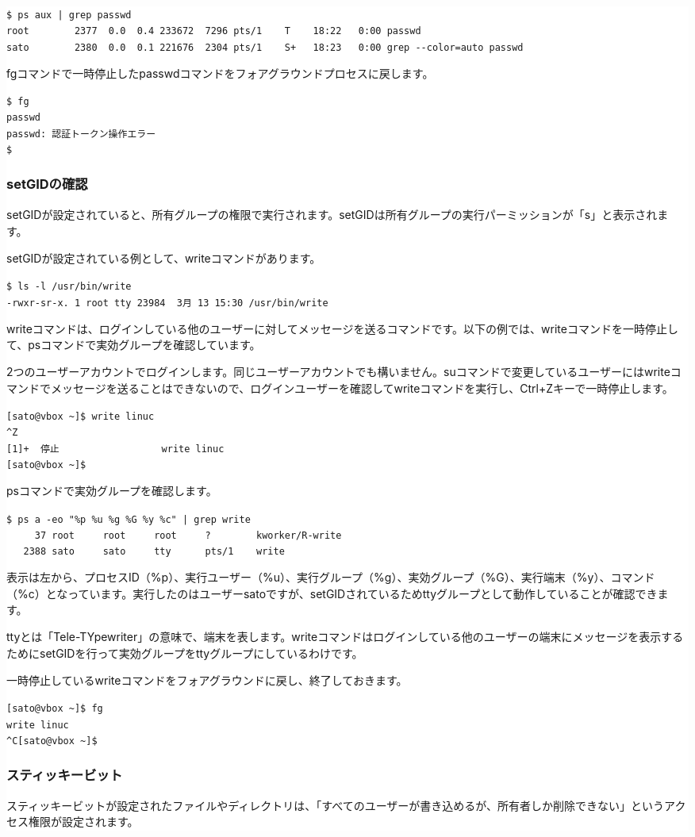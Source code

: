 ```
$ ps aux | grep passwd
root        2377  0.0  0.4 233672  7296 pts/1    T    18:22   0:00 passwd
sato        2380  0.0  0.1 221676  2304 pts/1    S+   18:23   0:00 grep --color=auto passwd
```

fgコマンドで一時停止したpasswdコマンドをフォアグラウンドプロセスに戻します。

```
$ fg
passwd
passwd: 認証トークン操作エラー
$ 
```

### setGIDの確認
setGIDが設定されていると、所有グループの権限で実行されます。setGIDは所有グループの実行パーミッションが「s」と表示されます。

setGIDが設定されている例として、writeコマンドがあります。

```
$ ls -l /usr/bin/write
-rwxr-sr-x. 1 root tty 23984  3月 13 15:30 /usr/bin/write
```

writeコマンドは、ログインしている他のユーザーに対してメッセージを送るコマンドです。以下の例では、writeコマンドを一時停止して、psコマンドで実効グループを確認しています。

2つのユーザーアカウントでログインします。同じユーザーアカウントでも構いません。suコマンドで変更しているユーザーにはwriteコマンドでメッセージを送ることはできないので、ログインユーザーを確認してwriteコマンドを実行し、Ctrl+Zキーで一時停止します。

```
[sato@vbox ~]$ write linuc
^Z
[1]+  停止                  write linuc
[sato@vbox ~]$
```

psコマンドで実効グループを確認します。

```
$ ps a -eo "%p %u %g %G %y %c" | grep write
     37 root     root     root     ?        kworker/R-write
   2388 sato     sato     tty      pts/1    write
```

表示は左から、プロセスID（%p）、実行ユーザー（%u）、実行グループ（%g）、実効グループ（%G）、実行端末（%y）、コマンド（%c）となっています。実行したのはユーザーsatoですが、setGIDされているためttyグループとして動作していることが確認できます。

ttyとは「Tele-TYpewriter」の意味で、端末を表します。writeコマンドはログインしている他のユーザーの端末にメッセージを表示するためにsetGIDを行って実効グループをttyグループにしているわけです。

一時停止しているwriteコマンドをフォアグラウンドに戻し、終了しておきます。

```
[sato@vbox ~]$ fg
write linuc
^C[sato@vbox ~]$
```

### スティッキービット
スティッキービットが設定されたファイルやディレクトリは、「すべてのユーザーが書き込めるが、所有者しか削除できない」というアクセス権限が設定されます。
